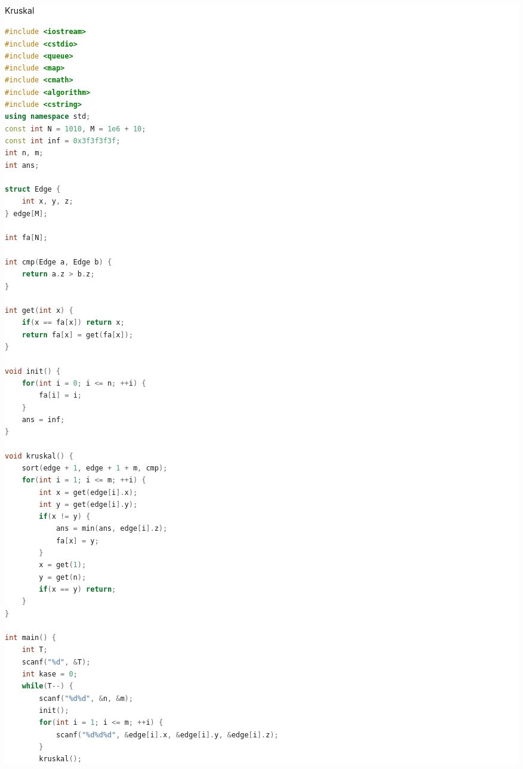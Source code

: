 Kruskal

```cpp
#include <iostream>
#include <cstdio>
#include <queue>
#include <map>
#include <cmath>
#include <algorithm>
#include <cstring>
using namespace std;
const int N = 1010, M = 1e6 + 10;
const int inf = 0x3f3f3f3f;
int n, m;
int ans;

struct Edge {
    int x, y, z;
} edge[M];

int fa[N];

int cmp(Edge a, Edge b) {
    return a.z > b.z;
}

int get(int x) {
    if(x == fa[x]) return x;
    return fa[x] = get(fa[x]);
}

void init() {
    for(int i = 0; i <= n; ++i) {
        fa[i] = i;
    }
    ans = inf;
}

void kruskal() {
    sort(edge + 1, edge + 1 + m, cmp);
    for(int i = 1; i <= m; ++i) {
        int x = get(edge[i].x);
        int y = get(edge[i].y);
        if(x != y) {
            ans = min(ans, edge[i].z);
            fa[x] = y;
        }
        x = get(1);
        y = get(n);
        if(x == y) return;
    }
}

int main() {
    int T;
    scanf("%d", &T);
    int kase = 0;
    while(T--) {
        scanf("%d%d", &n, &m);
        init();
        for(int i = 1; i <= m; ++i) {
            scanf("%d%d%d", &edge[i].x, &edge[i].y, &edge[i].z);
        }
        kruskal();
```
